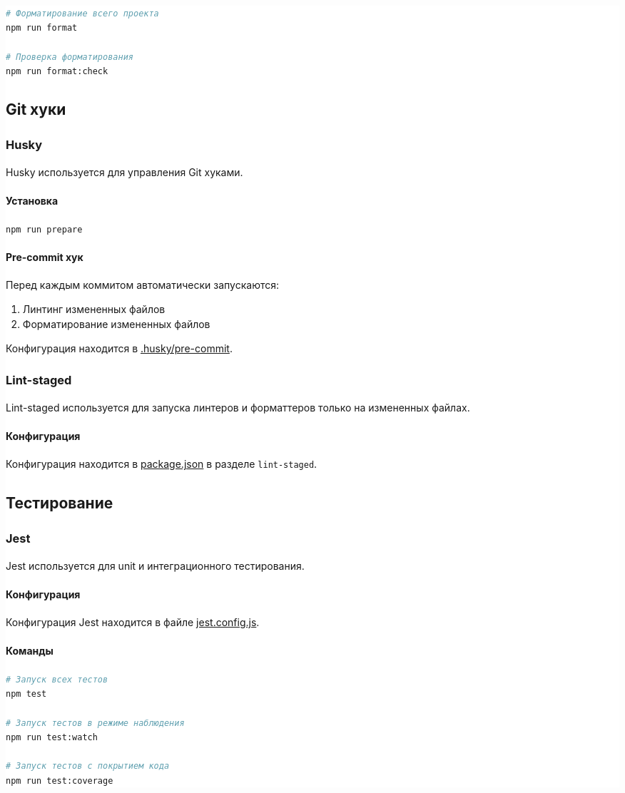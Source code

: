 ```bash
# Форматирование всего проекта
npm run format

# Проверка форматирования
npm run format:check
```

## Git хуки

### Husky

Husky используется для управления Git хуками.

#### Установка

```bash
npm run prepare
```

#### Pre-commit хук

Перед каждым коммитом автоматически запускаются:

1. Линтинг измененных файлов
2. Форматирование измененных файлов

Конфигурация находится в [.husky/pre-commit](.husky/pre-commit).

### Lint-staged

Lint-staged используется для запуска линтеров и форматтеров только на измененных файлах.

#### Конфигурация

Конфигурация находится в [package.json](package.json) в разделе `lint-staged`.

## Тестирование

### Jest

Jest используется для unit и интеграционного тестирования.

#### Конфигурация

Конфигурация Jest находится в файле [jest.config.js](jest.config.js).

#### Команды

```bash
# Запуск всех тестов
npm test

# Запуск тестов в режиме наблюдения
npm run test:watch

# Запуск тестов с покрытием кода
npm run test:coverage
```
